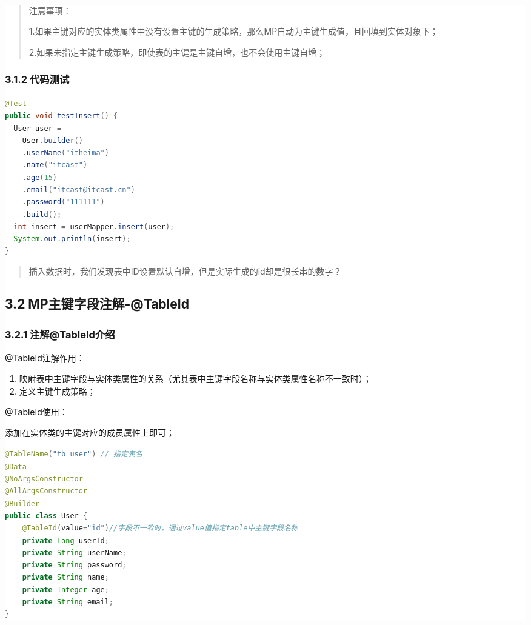 > 注意事项：
>
> 1.如果主键对应的实体类属性中没有设置主键的生成策略，那么MP自动为主键生成值，且回填到实体对象下；
>
> 2.如果未指定主键生成策略，即使表的主键是主键自增，也不会使用主键自增；

### 3.1.2 代码测试

```java
@Test
public void testInsert() {
  User user =
    User.builder() 
    .userName("itheima")
    .name("itcast")
    .age(15)
    .email("itcast@itcast.cn")
    .password("111111")
    .build();
  int insert = userMapper.insert(user);
  System.out.println(insert);
}
```

> 插入数据时，我们发现表中ID设置默认自增，但是实际生成的id却是很长串的数字？

## 3.2 MP主键字段注解-@TableId

### 3.2.1 注解@TableId介绍

@TableId注解作用：

1. 映射表中主键字段与实体类属性的关系（尤其表中主键字段名称与实体类属性名称不一致时）；
2. 定义主键生成策略；

@TableId使用：

添加在实体类的主键对应的成员属性上即可；

```java
@TableName("tb_user") // 指定表名
@Data
@NoArgsConstructor
@AllArgsConstructor
@Builder
public class User {
    @TableId(value="id")//字段不一致时，通过value值指定table中主键字段名称
    private Long userId;
    private String userName;
    private String password;
    private String name;
    private Integer age;
    private String email;
}
```
